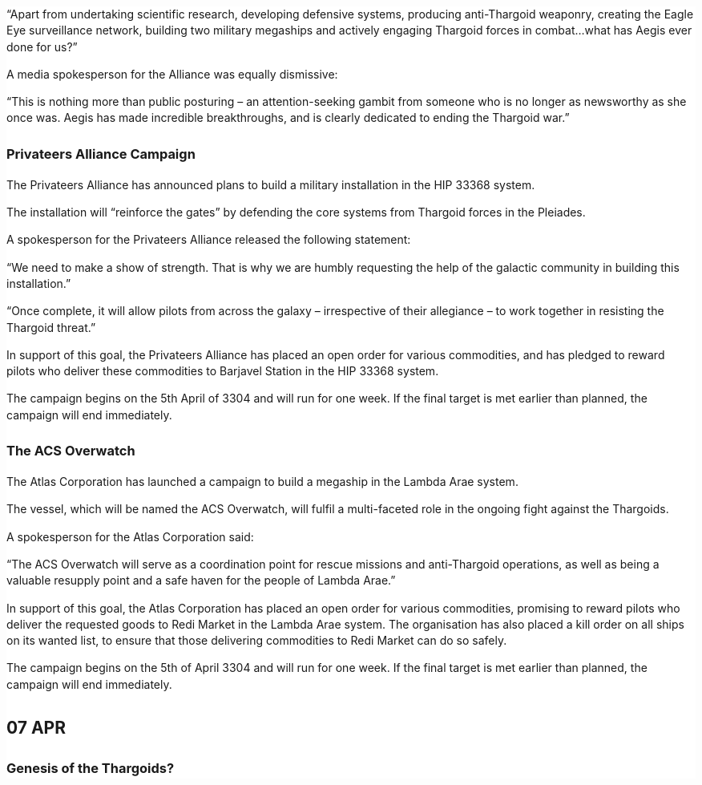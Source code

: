 “Apart from undertaking scientific research, developing defensive systems, producing anti-Thargoid weaponry, creating the Eagle Eye surveillance network, building two military megaships and actively engaging Thargoid forces in combat…what has Aegis ever done for us?”

A media spokesperson for the Alliance was equally dismissive:

“This is nothing more than public posturing – an attention-seeking gambit from someone who is no longer as newsworthy as she once was. Aegis has made incredible breakthroughs, and is clearly dedicated to ending the Thargoid war.”

### Privateers Alliance Campaign

The Privateers Alliance has announced plans to build a military installation in the HIP 33368 system.

The installation will “reinforce the gates” by defending the core systems from Thargoid forces in the Pleiades.

A spokesperson for the Privateers Alliance released the following statement:

“We need to make a show of strength. That is why we are humbly requesting the help of the galactic community in building this installation.”

“Once complete, it will allow pilots from across the galaxy – irrespective of their allegiance – to work together in resisting the Thargoid threat.”

In support of this goal, the Privateers Alliance has placed an open order for various commodities, and has pledged to reward pilots who deliver these commodities to Barjavel Station in the HIP 33368 system.

The campaign begins on the 5th April of 3304 and will run for one week. If the final target is met earlier than planned, the campaign will end immediately.

### The ACS Overwatch

The Atlas Corporation has launched a campaign to build a megaship in the Lambda Arae system.

The vessel, which will be named the ACS Overwatch, will fulfil a multi-faceted role in the ongoing fight against the Thargoids.

A spokesperson for the Atlas Corporation said:

“The ACS Overwatch will serve as a coordination point for rescue missions and anti-Thargoid operations, as well as being a valuable resupply point and a safe haven for the people of Lambda Arae.”

In support of this goal, the Atlas Corporation has placed an open order for various commodities, promising to reward pilots who deliver the requested goods to Redi Market in the Lambda Arae system. The organisation has also placed a kill order on all ships on its wanted list, to ensure that those delivering commodities to Redi Market can do so safely.

The campaign begins on the 5th of April 3304 and will run for one week. If the final target is met earlier than planned, the campaign will end immediately.

## 07 APR

### Genesis of the Thargoids?
